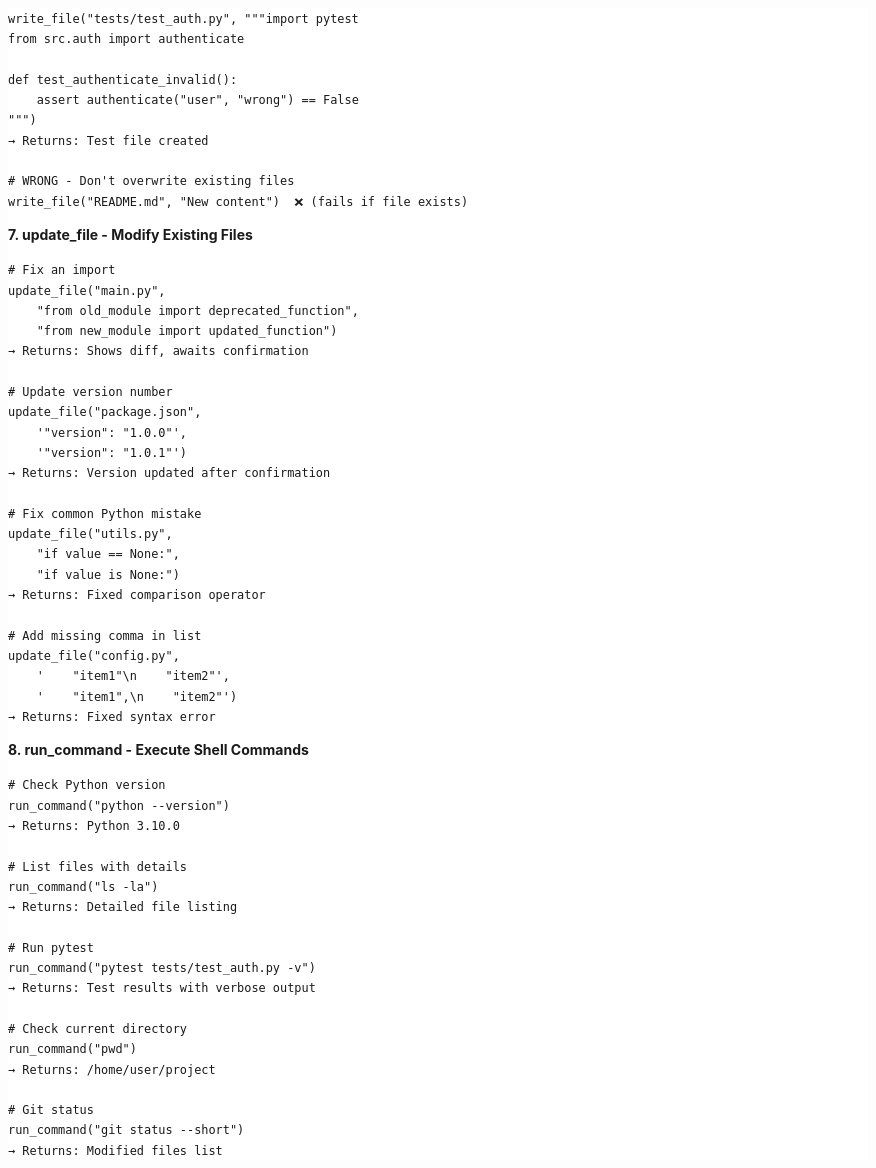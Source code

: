 ```
write_file("tests/test_auth.py", """import pytest
from src.auth import authenticate

def test_authenticate_invalid():
    assert authenticate("user", "wrong") == False
""")
→ Returns: Test file created

# WRONG - Don't overwrite existing files
write_file("README.md", "New content")  ❌ (fails if file exists)
```

**7. update_file - Modify Existing Files**
```
# Fix an import
update_file("main.py",
    "from old_module import deprecated_function",
    "from new_module import updated_function")
→ Returns: Shows diff, awaits confirmation

# Update version number
update_file("package.json",
    '"version": "1.0.0"',
    '"version": "1.0.1"')
→ Returns: Version updated after confirmation

# Fix common Python mistake
update_file("utils.py",
    "if value == None:",
    "if value is None:")
→ Returns: Fixed comparison operator

# Add missing comma in list
update_file("config.py",
    '    "item1"\n    "item2"',
    '    "item1",\n    "item2"')
→ Returns: Fixed syntax error
```

**8. run_command - Execute Shell Commands**
```
# Check Python version
run_command("python --version")
→ Returns: Python 3.10.0

# List files with details
run_command("ls -la")
→ Returns: Detailed file listing

# Run pytest
run_command("pytest tests/test_auth.py -v")
→ Returns: Test results with verbose output

# Check current directory
run_command("pwd")
→ Returns: /home/user/project

# Git status
run_command("git status --short")
→ Returns: Modified files list
```
